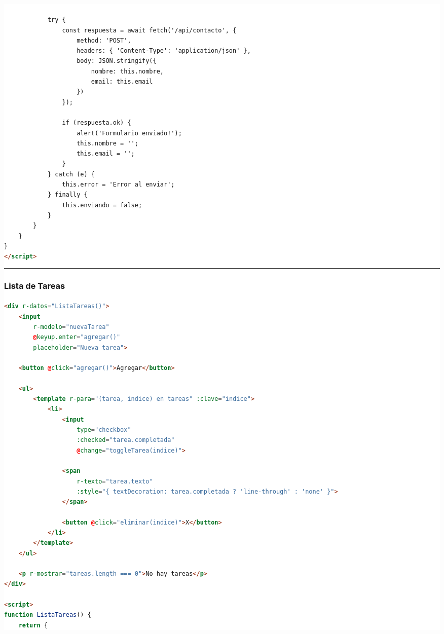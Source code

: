 ```html

            try {
                const respuesta = await fetch('/api/contacto', {
                    method: 'POST',
                    headers: { 'Content-Type': 'application/json' },
                    body: JSON.stringify({
                        nombre: this.nombre,
                        email: this.email
                    })
                });

                if (respuesta.ok) {
                    alert('Formulario enviado!');
                    this.nombre = '';
                    this.email = '';
                }
            } catch (e) {
                this.error = 'Error al enviar';
            } finally {
                this.enviando = false;
            }
        }
    }
}
</script>
```

---

### Lista de Tareas

```html
<div r-datos="ListaTareas()">
    <input
        r-modelo="nuevaTarea"
        @keyup.enter="agregar()"
        placeholder="Nueva tarea">

    <button @click="agregar()">Agregar</button>

    <ul>
        <template r-para="(tarea, indice) en tareas" :clave="indice">
            <li>
                <input
                    type="checkbox"
                    :checked="tarea.completada"
                    @change="toggleTarea(indice)">

                <span
                    r-texto="tarea.texto"
                    :style="{ textDecoration: tarea.completada ? 'line-through' : 'none' }">
                </span>

                <button @click="eliminar(indice)">X</button>
            </li>
        </template>
    </ul>

    <p r-mostrar="tareas.length === 0">No hay tareas</p>
</div>

<script>
function ListaTareas() {
    return {
```